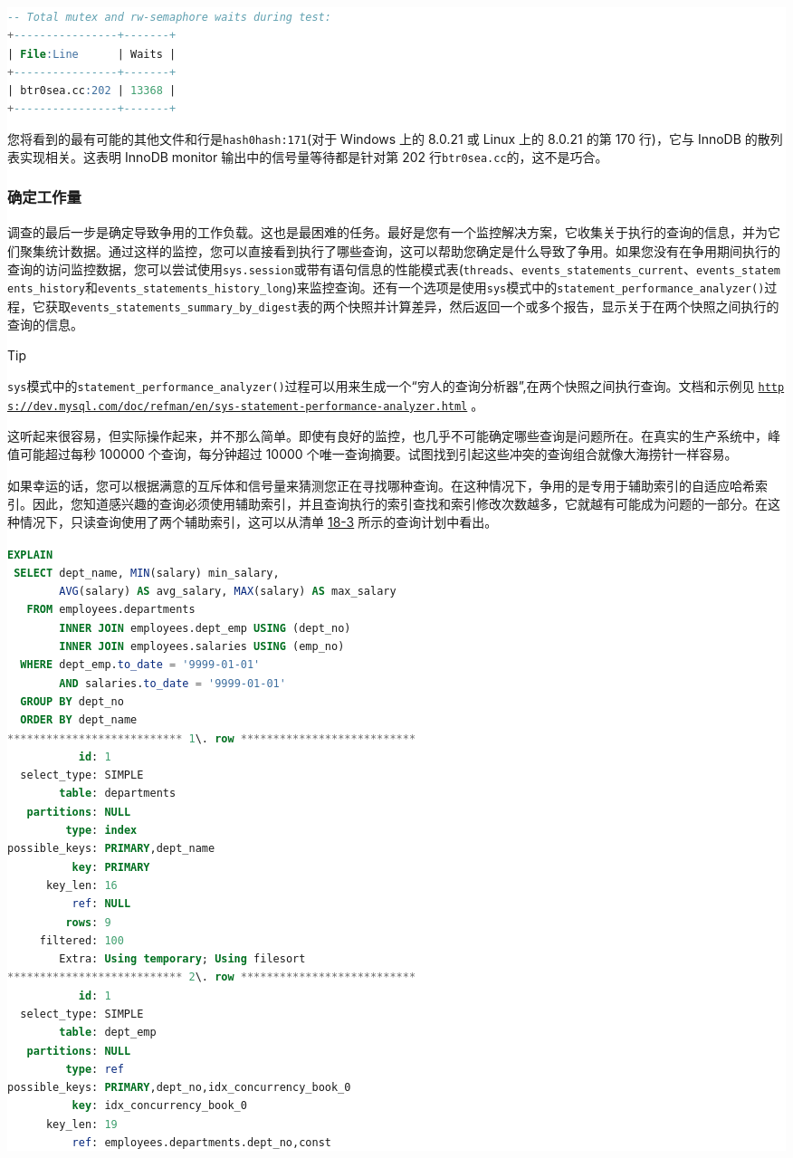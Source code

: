```sql
-- Total mutex and rw-semaphore waits during test:
+----------------+-------+
| File:Line      | Waits |
+----------------+-------+
| btr0sea.cc:202 | 13368 |
+----------------+-------+

```

您将看到的最有可能的其他文件和行是`hash0hash:171`(对于 Windows 上的 8.0.21 或 Linux 上的 8.0.21 的第 170 行)，它与 InnoDB 的散列表实现相关。这表明 InnoDB monitor 输出中的信号量等待都是针对第 202 行`btr0sea.cc`的，这不是巧合。

### 确定工作量

调查的最后一步是确定导致争用的工作负载。这也是最困难的任务。最好是您有一个监控解决方案，它收集关于执行的查询的信息，并为它们聚集统计数据。通过这样的监控，您可以直接看到执行了哪些查询，这可以帮助您确定是什么导致了争用。如果您没有在争用期间执行的查询的访问监控数据，您可以尝试使用`sys.session`或带有语句信息的性能模式表(`threads`、`events_statements_current`、`events_statements_history`和`events_statements_history_long`)来监控查询。还有一个选项是使用`sys`模式中的`statement_performance_analyzer()`过程，它获取`events_statements_summary_by_digest`表的两个快照并计算差异，然后返回一个或多个报告，显示关于在两个快照之间执行的查询的信息。

Tip

`sys`模式中的`statement_performance_analyzer()`过程可以用来生成一个“穷人的查询分析器”,在两个快照之间执行查询。文档和示例见 [`https://dev.mysql.com/doc/refman/en/sys-statement-performance-analyzer.html`](https://dev.mysql.com/doc/refman/en/sys-statement-performance-analyzer.html) 。

这听起来很容易，但实际操作起来，并不那么简单。即使有良好的监控，也几乎不可能确定哪些查询是问题所在。在真实的生产系统中，峰值可能超过每秒 100000 个查询，每分钟超过 10000 个唯一查询摘要。试图找到引起这些冲突的查询组合就像大海捞针一样容易。

如果幸运的话，您可以根据满意的互斥体和信号量来猜测您正在寻找哪种查询。在这种情况下，争用的是专用于辅助索引的自适应哈希索引。因此，您知道感兴趣的查询必须使用辅助索引，并且查询执行的索引查找和索引修改次数越多，它就越有可能成为问题的一部分。在这种情况下，只读查询使用了两个辅助索引，这可以从清单 [18-3](#PC12) 所示的查询计划中看出。

```sql
EXPLAIN
 SELECT dept_name, MIN(salary) min_salary,
        AVG(salary) AS avg_salary, MAX(salary) AS max_salary
   FROM employees.departments
        INNER JOIN employees.dept_emp USING (dept_no)
        INNER JOIN employees.salaries USING (emp_no)
  WHERE dept_emp.to_date = '9999-01-01'
        AND salaries.to_date = '9999-01-01'
  GROUP BY dept_no
  ORDER BY dept_name
*************************** 1\. row ***************************
           id: 1
  select_type: SIMPLE
        table: departments
   partitions: NULL
         type: index
possible_keys: PRIMARY,dept_name
          key: PRIMARY
      key_len: 16
          ref: NULL
         rows: 9
     filtered: 100
        Extra: Using temporary; Using filesort
*************************** 2\. row ***************************
           id: 1
  select_type: SIMPLE
        table: dept_emp
   partitions: NULL
         type: ref
possible_keys: PRIMARY,dept_no,idx_concurrency_book_0
          key: idx_concurrency_book_0
      key_len: 19
          ref: employees.departments.dept_no,const
```